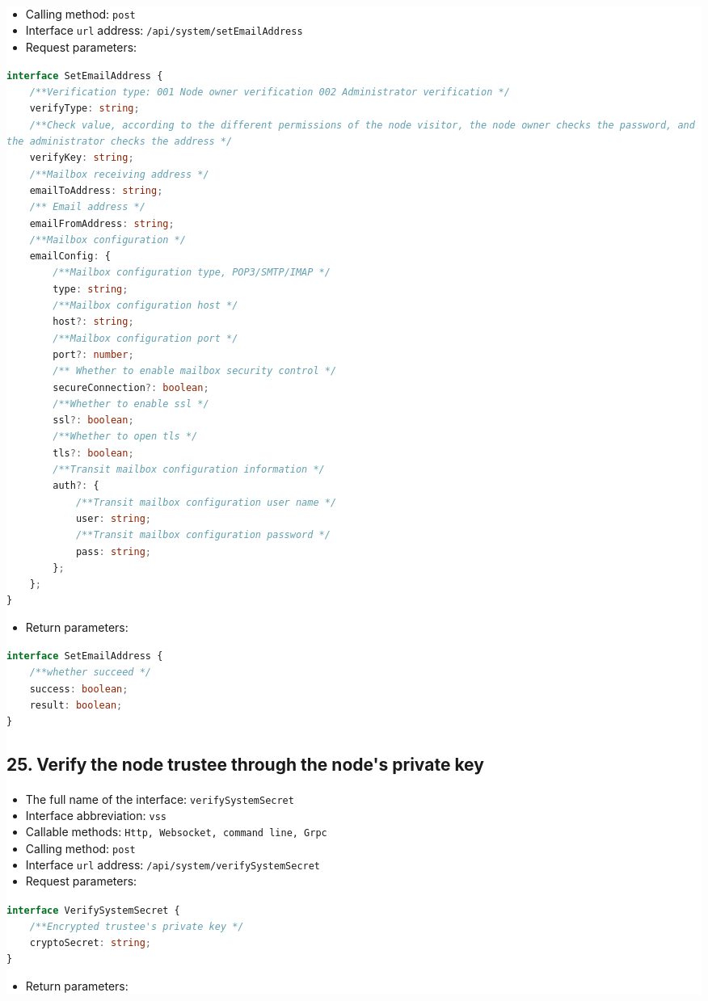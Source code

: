 - Calling method: `post`
- Interface `url` address: `/api/system/setEmailAddress`
- Request parameters:
```typescript
interface SetEmailAddress {
    /**Verification type: 001 Node owner verification 002 Administrator verification */
    verifyType: string;
    /**Check value, according to the different permissions of the node visitor, the node owner checks the password, and the administrator checks the address */
    verifyKey: string;
    /**Mailbox receiving address */
    emailToAddress: string;
    /** Email address */
    emailFromAddress: string;
    /**Mailbox configuration */
    emailConfig: {
        /**Mailbox configuration type, POP3/SMTP/IMAP */
        type: string;
        /**Mailbox configuration host */
        host?: string;
        /**Mailbox configuration port */
        port?: number;
        /** Whether to enable mailbox security control */
        secureConnection?: boolean;
        /**Whether to enable ssl */
        ssl?: boolean;
        /**Whether to open tls */
        tls?: boolean;
        /**Transit mailbox configuration information */
        auth?: {
            /**Transit mailbox configuration user name */
            user: string;
            /**Transit mailbox configuration password */
            pass: string;
        };
    };
}

```
- Return parameters:
```typescript
interface SetEmailAddress {
    /**whether succeed */
    success: boolean;
    result: boolean;
}

```
## 25. Verify the node trustee through the node's private key
- The full name of the interface: `verifySystemSecret`
- Interface abbreviation: `vss`
- Callable methods: `Http, Websocket, command line, Grpc`
- Calling method: `post`
- Interface `url` address: `/api/system/verifySystemSecret`
- Request parameters:
```typescript
interface VerifySystemSecret {
    /**Encrypted trustee's private key */
    cryptoSecret: string;
}

```
- Return parameters: